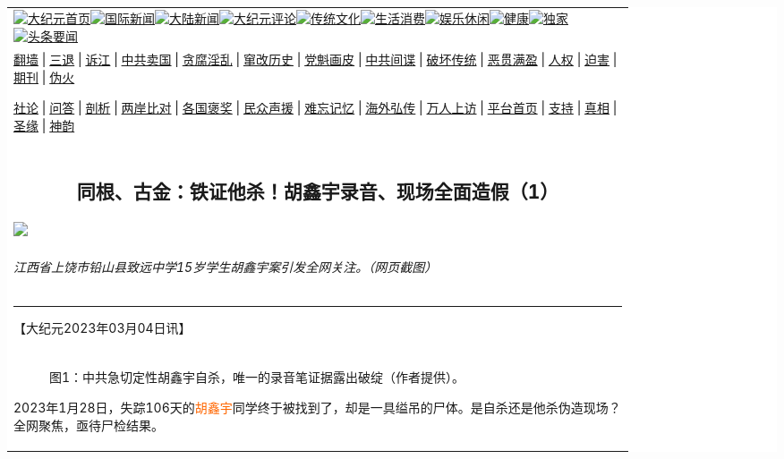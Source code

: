 <a name="1" id="1" target="_blank"></a><span id="1"></span>
<table align=center border="0"><tr><td colspan="2" VALIGN=TOP><a href="https://github.com/19920513/djy/blob/master/gb/nf1351518.md#1"><img src="https://raw.githubusercontent.com/19920513/www/master/t/djy/1.jpg" title="大纪元首页" alt="大纪元首页"></a><a href="https://github.com/19920513/djy/blob/master/gb/n24hr.md#1"><img src="https://raw.githubusercontent.com/19920513/www/master/t/djy/3.jpg" title="国际新闻" alt="国际新闻"></a><a href="https://github.com/19920513/djy/blob/master/gb/nsc413.md#1"><img src="https://raw.githubusercontent.com/19920513/www/master/t/djy/4.jpg" title="大陆新闻" alt="大陆新闻"></a><a href="https://github.com/19920513/djy/blob/master/gb/news392.md#1"><img src="https://raw.githubusercontent.com/19920513/www/master/t/djy/5.jpg" title="大纪元评论" alt="大纪元评论"></a><a href="https://github.com/19920513/djy/blob/master/gb/news2007.md#1"><img src="https://raw.githubusercontent.com/19920513/www/master/t/djy/6.jpg" title="传统文化" alt="传统文化"></a><a href="https://github.com/19920513/djy/blob/master/gb/news2008.md#1"><img src="https://raw.githubusercontent.com/19920513/www/master/t/djy/7.jpg" title="生活消费" alt="生活消费"></a><a href="https://github.com/19920513/djy/blob/master/gb/ncyule.md#1"><img src="https://raw.githubusercontent.com/19920513/www/master/t/djy/8.jpg" title="娱乐休闲" alt="娱乐休闲"></a><a href="https://github.com/19920513/djy/blob/master/gb/nsc1002.md#1"><img src="https://raw.githubusercontent.com/19920513/www/master/t/djy/9.jpg" title="健康" alt="健康"></a><a href="https://github.com/19920513/djy/blob/master/gb/nf6092.md#1"><img src="https://raw.githubusercontent.com/19920513/www/master/t/djy/10a.jpg" title="独家" alt="独家"></a><a href="https://github.com/19920513/djy/blob/master/gb/nf4514.md#1"><img src="https://raw.githubusercontent.com/19920513/www/master/t/djy/12a.jpg" title="头条要闻" alt="头条要闻"></a></td></tr>
<tr><td colspan="2" VALIGN=TOP><a target="_blank" href="https://github.com/19920513/www/blob/master/README.md?zsrh#1">翻墙</a> | <a target="_blank" href="https://github.com/19920513/djy/blob/master/gb/nf5657.md#1">三退</a> | <a target="_blank" href="https://github.com/19920513/djy/blob/master/gb/nf6124.md#1">诉江</a> | <a target="_blank" href="https://github.com/19920513/djy/blob/master/gb/nf1176117.md#1">中共卖国</a> | <a target="_blank" href="https://github.com/19920513/djy/blob/master/gb/nf5773.md#1">贪腐淫乱</a> | <a target="_blank" href="https://github.com/19920513/djy/blob/master/gb/nf1176115.md#1">窜改历史</a> | <a target="_blank" href="https://github.com/19920513/djy/blob/master/gb/nf1176107.md#1">党魁画皮</a> | <a target="_blank" href="https://github.com/19920513/djy/blob/master/gb/nf1320400.md#1">中共间谍</a> | <a target="_blank" href="https://github.com/19920513/djy/blob/master/gb/nf1176114.md#1">破坏传统</a> | <a target="_blank" href="https://github.com/19920513/ntdtv/blob/master/gb/prog447_1.md#1">恶贯满盈</a> | <a target="_blank" href="https://github.com/19920513/djy/blob/master/gb/ncid278.md#1">人权</a> | <a target="_blank" href="https://github.com/19920513/djy/blob/master/gb/nf1176111.md#1">迫害</a> | <a target="_blank" href="https://gitlab.com/szzdlab/mh-qikan/blob/master/README.md#1">期刊</a> | <a target="_blank" href="https://github.com/19920513/djy/blob/master/gb/nf5562.md#1">伪火</a></p><p><a target="_blank" href="https://github.com/19920513/djy/blob/master/gb/9p.md#1">社论</a> | <a target="_blank" href="https://github.com/19920513/djy/blob/master/gb/nf4378.md#1">问答</a> | <a target="_blank" href="https://github.com/19920513/djy/blob/master/gb/nf5792.md#1">剖析</a> | <a target="_blank" href="https://github.com/19920513/djy/blob/master/gb/nf5735.md#1">两岸比对</a> | <a target="_blank" href="https://github.com/19920513/djy/blob/master/gb/nf6119.md#1">各国褒奖</a> | <a target="_blank" href="https://github.com/19920513/djy/blob/master/gb/nf6120.md#1">民众声援</a> | <a target="_blank" href="https://github.com/19920513/djy/blob/master/gb/nf1188594.md#1">难忘记忆</a> | <a target="_blank" href="https://github.com/19920513/djy/blob/master/gb/nf3180.md#1">海外弘传</a> | <a target="_blank" href="https://github.com/19920513/djy/blob/master/gb/nf5410.md#1">万人上访</a> | <a target="_blank" href="https://github.com/19920513/www/blob/master/README.md?zsrh#1">平台首页</a> | <a target="_blank" href="https://github.com/19920513/djy/blob/master/gb/nf4386.md#1">支持</a> | <a target="_blank" href="https://github.com/19920513/djy/blob/master/gb/nf4389.md#1">真相</a> | <a target="_blank" href="https://github.com/19920513/djy/blob/master/gb/nf5790.md#1">圣缘</a> | <a target="_blank" href="https://github.com/19920513/djy/blob/master/gb/nf4786.md#1">神韵</a></td></tr>
<tr><td VALIGN=TOP width="626"><h2 align=center>同根、古金：铁证他杀！胡鑫宇录音、现场全面造假（1）</h2>
<img width="600" src="https://i.epochtimes.com/assets/uploads/2023/01/id13918072-10ab426ba045f154c842bb40409e9e8a-600x400.jpg" />
<h6>江西省上饶市铅山县致远中学15岁学生胡鑫宇案引发全网关注。（网页截图）
</h6>
<hr>
	<p>【大纪元2023年03月04日讯】</p>
<figure id="attachment_13942651" aria-describedby="caption-attachment-13942651" style="width: 600px" class="wp-caption aligncenter"><a target="_blank" href="https://i.epochtimes.com/assets/uploads/2023/03/id13942651-2023-03-03_190331.jpg"><img class=" wp-image-13942651" src="https://i.epochtimes.com/assets/uploads/2023/03/id13942651-2023-03-03_190331-600x399.jpg" alt="" width="600" b="400" /></a><figcaption id="caption-attachment-13942651" class="wp-caption-text">图1：中共急切定性<ahref="https://github.com/19920513/djy/blob/master/gb/tag/%E8%83%A1%E9%91%AB%E5%AE%87.md#1">胡鑫宇</a>自杀，唯一的<ahref="https://github.com/19920513/djy/blob/master/gb/tag/%E5%BD%95%E9%9F%B3%E7%AC%94.md#1">录音笔</a>证据露出破绽（作者提供）。</figcaption></figure>
<p>2023年1月28日，失踪106天的<span style="color: #ff6600;"><ahref="https://github.com/19920513/djy/blob/master/gb/tag/%E8%83%A1%E9%91%AB%E5%AE%87.md#1">胡鑫宇</a></span>同学终于被找到了，却是一具缢吊的尸体。是自杀还是他杀伪造现场？全网聚焦，亟待尸检结果。</p>